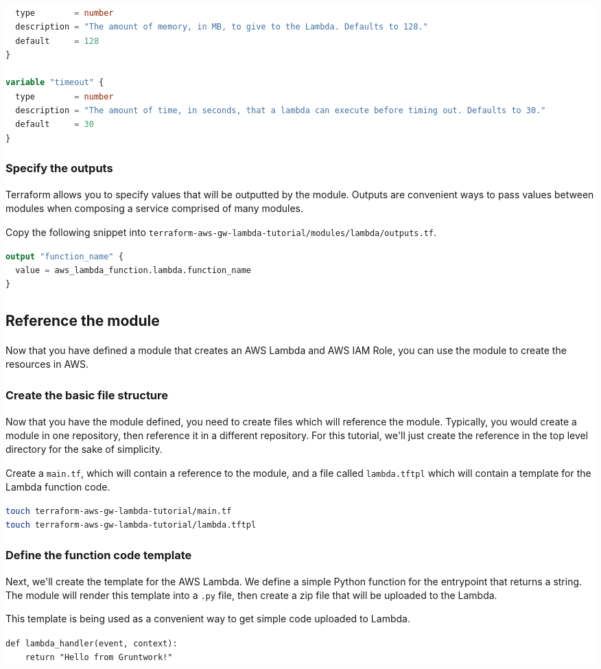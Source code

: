 ```tf
  type        = number
  description = "The amount of memory, in MB, to give to the Lambda. Defaults to 128."
  default     = 128
}

variable "timeout" {
  type        = number
  description = "The amount of time, in seconds, that a lambda can execute before timing out. Defaults to 30."
  default     = 30
}

```

### Specify the outputs

Terraform allows you to specify values that will be outputted by the module. Outputs are convenient ways to pass values between modules when composing a service comprised of many modules.

Copy the following snippet into `terraform-aws-gw-lambda-tutorial/modules/lambda/outputs.tf`.
```tf
output "function_name" {
  value = aws_lambda_function.lambda.function_name
}
```

## Reference the module

Now that you have defined a module that creates an AWS Lambda and AWS IAM Role, you can use the module to create the resources in AWS.

### Create the basic file structure

Now that you have the module defined, you need to create files which will reference the module. Typically, you would create a module in one repository, then reference it in a different repository. For this tutorial, we'll just create the reference in the top level directory for the sake of simplicity.

Create a `main.tf`, which will contain a reference to the module, and a file called `lambda.tftpl` which will contain a template for the Lambda function code.
```sh
touch terraform-aws-gw-lambda-tutorial/main.tf
touch terraform-aws-gw-lambda-tutorial/lambda.tftpl
```

### Define the function code template

Next, we'll create the template for the AWS Lambda. We define a simple Python function for the entrypoint that returns a string. The module will render this template into a `.py` file, then create a zip file that will be uploaded to the Lambda.

This template is being used as a convenient way to get simple code uploaded to Lambda.
```
def lambda_handler(event, context):
    return "Hello from Gruntwork!"
```
